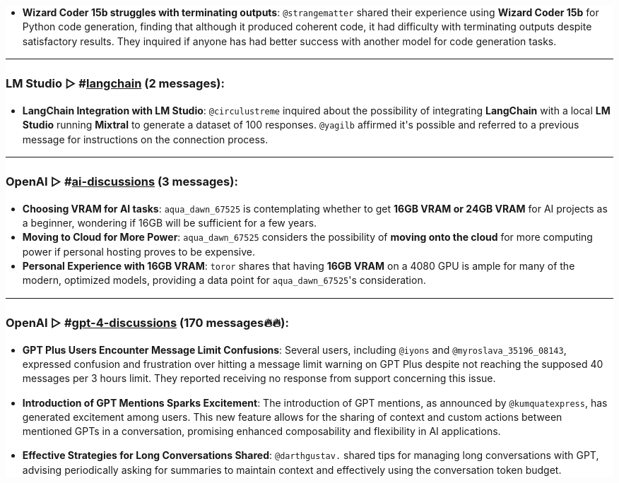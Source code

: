 - **Wizard Coder 15b struggles with terminating outputs**: `@strangematter` shared their experience using **Wizard Coder 15b** for Python code generation, finding that although it produced coherent code, it had difficulty with terminating outputs despite satisfactory results. They inquired if anyone has had better success with another model for code generation tasks.
  

---


### LM Studio ▷ #[langchain](https://discord.com/channels/1110598183144399058/1167546793656062063/1201930863299006605) (2 messages): 

- **LangChain Integration with LM Studio**: `@circulustreme` inquired about the possibility of integrating **LangChain** with a local **LM Studio** running **Mixtral** to generate a dataset of 100 responses. `@yagilb` affirmed it's possible and referred to a previous message for instructions on the connection process.
  

---



### OpenAI ▷ #[ai-discussions](https://discord.com/channels/974519864045756446/998381918976479273/1202138464900878396) (3 messages): 

- **Choosing VRAM for AI tasks**: `aqua_dawn_67525` is contemplating whether to get **16GB VRAM or 24GB VRAM** for AI projects as a beginner, wondering if 16GB will be sufficient for a few years.
- **Moving to Cloud for More Power**: `aqua_dawn_67525` considers the possibility of **moving onto the cloud** for more computing power if personal hosting proves to be expensive.
- **Personal Experience with 16GB VRAM**: `toror` shares that having **16GB VRAM** on a 4080 GPU is ample for many of the modern, optimized models, providing a data point for `aqua_dawn_67525`'s consideration.
  

---


### OpenAI ▷ #[gpt-4-discussions](https://discord.com/channels/974519864045756446/1001151820170801244/1201850759830831104) (170 messages🔥🔥): 

- **GPT Plus Users Encounter Message Limit Confusions**: Several users, including `@iyons` and `@myroslava_35196_08143`, expressed confusion and frustration over hitting a message limit warning on GPT Plus despite not reaching the supposed 40 messages per 3 hours limit. They reported receiving no response from support concerning this issue.

- **Introduction of GPT Mentions Sparks Excitement**: The introduction of GPT mentions, as announced by `@kumquatexpress`, has generated excitement among users. This new feature allows for the sharing of context and custom actions between mentioned GPTs in a conversation, promising enhanced composability and flexibility in AI applications.

- **Effective Strategies for Long Conversations Shared**: `@darthgustav.` shared tips for managing long conversations with GPT, advising periodically asking for summaries to maintain context and effectively using the conversation token budget.
